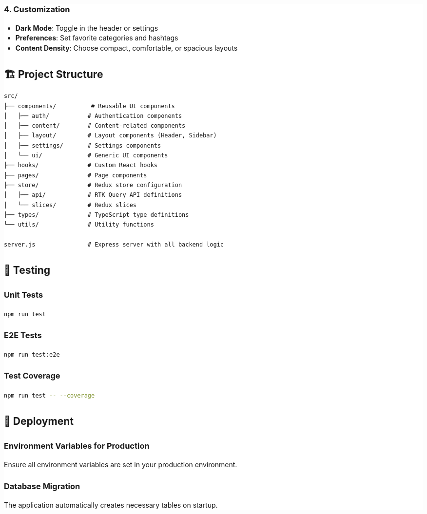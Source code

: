 ### 4. Customization
- **Dark Mode**: Toggle in the header or settings
- **Preferences**: Set favorite categories and hashtags
- **Content Density**: Choose compact, comfortable, or spacious layouts

## 🏗 Project Structure

```
src/
├── components/          # Reusable UI components
│   ├── auth/           # Authentication components
│   ├── content/        # Content-related components
│   ├── layout/         # Layout components (Header, Sidebar)
│   ├── settings/       # Settings components
│   └── ui/             # Generic UI components
├── hooks/              # Custom React hooks
├── pages/              # Page components
├── store/              # Redux store configuration
│   ├── api/            # RTK Query API definitions
│   └── slices/         # Redux slices
├── types/              # TypeScript type definitions
└── utils/              # Utility functions

server.js               # Express server with all backend logic
```

## 🧪 Testing

### Unit Tests
```bash
npm run test
```

### E2E Tests
```bash
npm run test:e2e
```

### Test Coverage
```bash
npm run test -- --coverage
```

## 🚀 Deployment

### Environment Variables for Production
Ensure all environment variables are set in your production environment.

### Database Migration
The application automatically creates necessary tables on startup.
